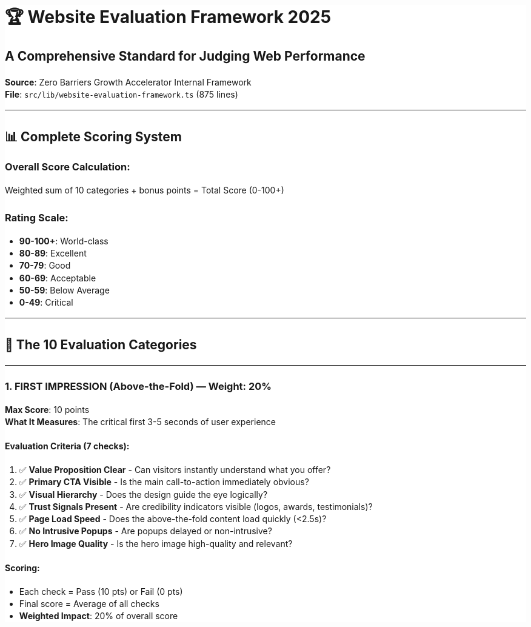 # 🏆 Website Evaluation Framework 2025

## A Comprehensive Standard for Judging Web Performance

**Source**: Zero Barriers Growth Accelerator Internal Framework  
**File**: `src/lib/website-evaluation-framework.ts` (875 lines)

---

## 📊 **Complete Scoring System**

### **Overall Score Calculation**:

Weighted sum of 10 categories + bonus points = Total Score (0-100+)

### **Rating Scale**:

- **90-100+**: World-class
- **80-89**: Excellent
- **70-79**: Good
- **60-69**: Acceptable
- **50-59**: Below Average
- **0-49**: Critical

---

## 🎯 **The 10 Evaluation Categories**

---

### **1. FIRST IMPRESSION (Above-the-Fold)** — Weight: 20%

**Max Score**: 10 points  
**What It Measures**: The critical first 3-5 seconds of user experience

#### **Evaluation Criteria** (7 checks):

1. ✅ **Value Proposition Clear** - Can visitors instantly understand what you offer?
2. ✅ **Primary CTA Visible** - Is the main call-to-action immediately obvious?
3. ✅ **Visual Hierarchy** - Does the design guide the eye logically?
4. ✅ **Trust Signals Present** - Are credibility indicators visible (logos, awards, testimonials)?
5. ✅ **Page Load Speed** - Does the above-the-fold content load quickly (<2.5s)?
6. ✅ **No Intrusive Popups** - Are popups delayed or non-intrusive?
7. ✅ **Hero Image Quality** - Is the hero image high-quality and relevant?

#### **Scoring**:

- Each check = Pass (10 pts) or Fail (0 pts)
- Final score = Average of all checks
- **Weighted Impact**: 20% of overall score
